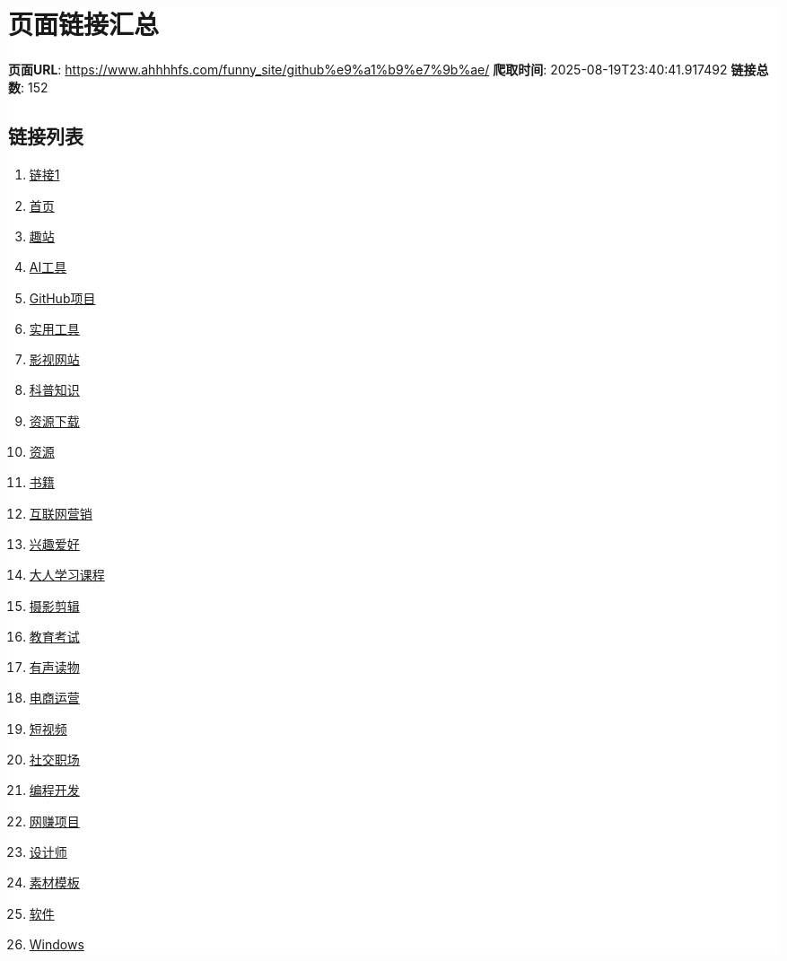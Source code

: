 # 页面链接汇总

**页面URL**: https://www.ahhhhfs.com/funny_site/github%e9%a1%b9%e7%9b%ae/
**爬取时间**: 2025-08-19T23:40:41.917492
**链接总数**: 152

## 链接列表

1. [链接1](https://www.ahhhhfs.com/)

2. [首页](https://www.ahhhhfs.com/)

3. [趣站](https://www.ahhhhfs.com/funny_site/)

4. [AI工具](https://www.ahhhhfs.com/funny_site/ai-tool/)

5. [GitHub项目](https://www.ahhhhfs.com/funny_site/github%e9%a1%b9%e7%9b%ae/)

6. [实用工具](https://www.ahhhhfs.com/funny_site/utilities/)

7. [影视网站](https://www.ahhhhfs.com/funny_site/%e5%bd%b1%e8%a7%86%e7%bd%91%e7%ab%99/)

8. [科普知识](https://www.ahhhhfs.com/funny_site/%e7%a7%91%e6%99%ae%e7%9f%a5%e8%af%86/)

9. [资源下载](https://www.ahhhhfs.com/funny_site/%e8%b5%84%e6%ba%90%e4%b8%8b%e8%bd%bd/)

10. [资源](https://www.ahhhhfs.com/recourse/)

11. [书籍](https://www.ahhhhfs.com/recourse/%e4%b9%a6%e7%b1%8d/)

12. [互联网营销](https://www.ahhhhfs.com/recourse/internet-marketing/)

13. [兴趣爱好](https://www.ahhhhfs.com/recourse/%e5%85%b4%e8%b6%a3%e7%88%b1%e5%a5%bd/)

14. [大人学习课程](https://www.ahhhhfs.com/recourse/%e5%a4%a7%e4%ba%ba%e5%ad%a6%e4%b9%a0%e8%af%be%e7%a8%8b/)

15. [摄影剪辑](https://www.ahhhhfs.com/recourse/%e6%91%84%e5%bd%b1%e5%89%aa%e8%be%91/)

16. [教育考试](https://www.ahhhhfs.com/recourse/%e6%95%99%e8%82%b2%e8%80%83%e8%af%95/)

17. [有声读物](https://www.ahhhhfs.com/recourse/%e6%9c%89%e5%a3%b0%e8%af%bb%e7%89%a9/)

18. [电商运营](https://www.ahhhhfs.com/recourse/%e7%94%b5%e5%95%86%e8%bf%90%e8%90%a5/)

19. [短视频](https://www.ahhhhfs.com/recourse/%e7%9f%ad%e8%a7%86%e9%a2%91/)

20. [社交职场](https://www.ahhhhfs.com/recourse/%e7%a4%be%e4%ba%a4%e8%81%8c%e5%9c%ba/)

21. [编程开发](https://www.ahhhhfs.com/recourse/programming-development/)

22. [网赚项目](https://www.ahhhhfs.com/recourse/online-earning-projects/)

23. [设计师](https://www.ahhhhfs.com/recourse/%e8%ae%be%e8%ae%a1%e5%b8%88/)

24. [素材模板](https://www.ahhhhfs.com/recourse/material-template/)

25. [软件](https://www.ahhhhfs.com/software/)

26. [Windows](https://www.ahhhhfs.com/software/windows/)
